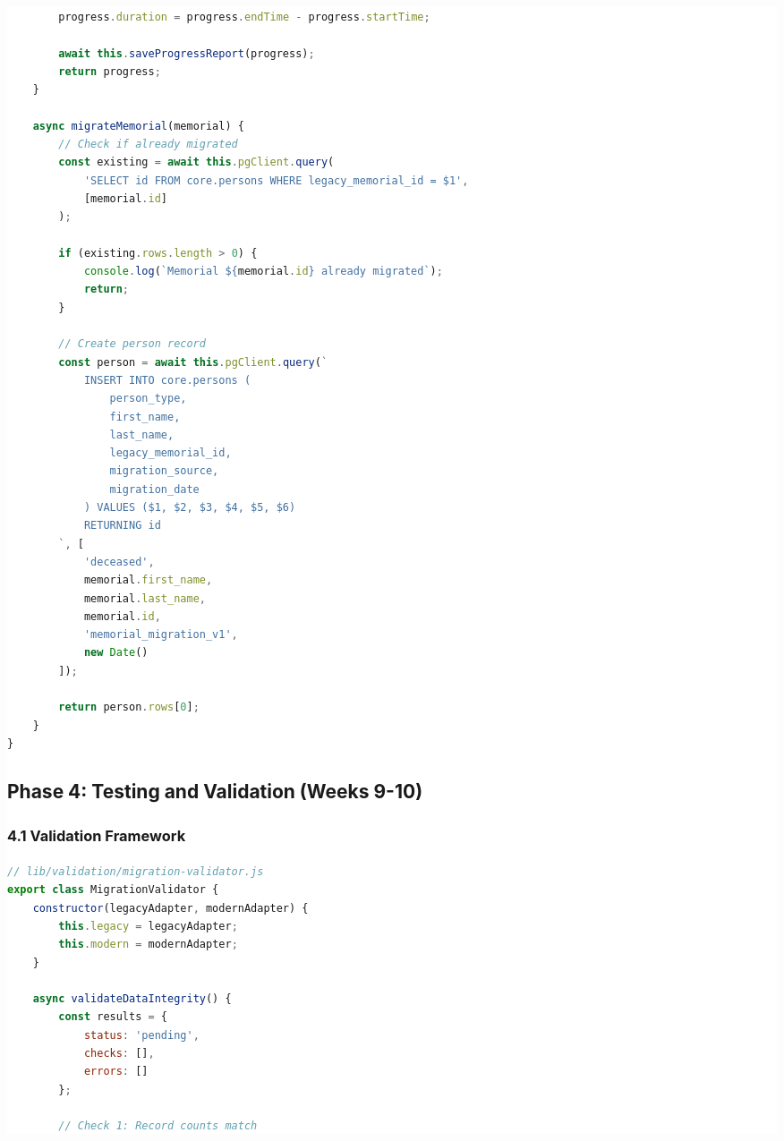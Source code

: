 ```javascript
        progress.duration = progress.endTime - progress.startTime;
        
        await this.saveProgressReport(progress);
        return progress;
    }
    
    async migrateMemorial(memorial) {
        // Check if already migrated
        const existing = await this.pgClient.query(
            'SELECT id FROM core.persons WHERE legacy_memorial_id = $1',
            [memorial.id]
        );
        
        if (existing.rows.length > 0) {
            console.log(`Memorial ${memorial.id} already migrated`);
            return;
        }
        
        // Create person record
        const person = await this.pgClient.query(`
            INSERT INTO core.persons (
                person_type,
                first_name,
                last_name,
                legacy_memorial_id,
                migration_source,
                migration_date
            ) VALUES ($1, $2, $3, $4, $5, $6)
            RETURNING id
        `, [
            'deceased',
            memorial.first_name,
            memorial.last_name,
            memorial.id,
            'memorial_migration_v1',
            new Date()
        ]);
        
        return person.rows[0];
    }
}
```

## Phase 4: Testing and Validation (Weeks 9-10)

### 4.1 Validation Framework
```javascript
// lib/validation/migration-validator.js
export class MigrationValidator {
    constructor(legacyAdapter, modernAdapter) {
        this.legacy = legacyAdapter;
        this.modern = modernAdapter;
    }
    
    async validateDataIntegrity() {
        const results = {
            status: 'pending',
            checks: [],
            errors: []
        };
        
        // Check 1: Record counts match
```